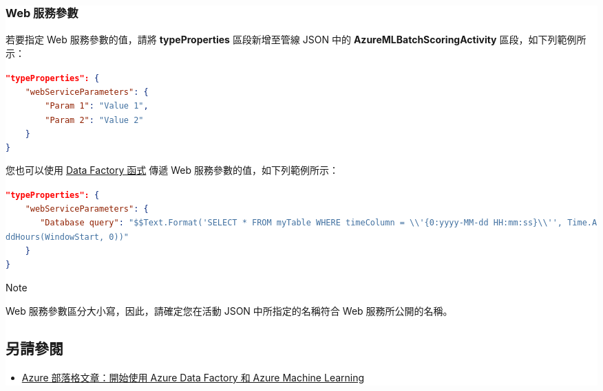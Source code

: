 ### <a name="web-service-parameters"></a>Web 服務參數
若要指定 Web 服務參數的值，請將 **typeProperties** 區段新增至管線 JSON 中的 **AzureMLBatchScoringActivity** 區段，如下列範例所示：

```JSON
"typeProperties": {
    "webServiceParameters": {
        "Param 1": "Value 1",
        "Param 2": "Value 2"
    }
}
```
您也可以使用 [Data Factory 函式](data-factory-functions-variables.md) 傳遞 Web 服務參數的值，如下列範例所示：

```JSON
"typeProperties": {
    "webServiceParameters": {
       "Database query": "$$Text.Format('SELECT * FROM myTable WHERE timeColumn = \\'{0:yyyy-MM-dd HH:mm:ss}\\'', Time.AddHours(WindowStart, 0))"
    }
}
```

> [!NOTE]
> Web 服務參數區分大小寫，因此，請確定您在活動 JSON 中所指定的名稱符合 Web 服務所公開的名稱。
>
>

## <a name="see-also"></a>另請參閱
* [Azure 部落格文章：開始使用 Azure Data Factory 和 Azure Machine Learning](https://azure.microsoft.com/blog/getting-started-with-azure-data-factory-and-azure-machine-learning-4/)

[adf-build-1st-pipeline]: data-factory-build-your-first-pipeline.md

[azure-machine-learning]: https://azure.microsoft.com/services/machine-learning/
